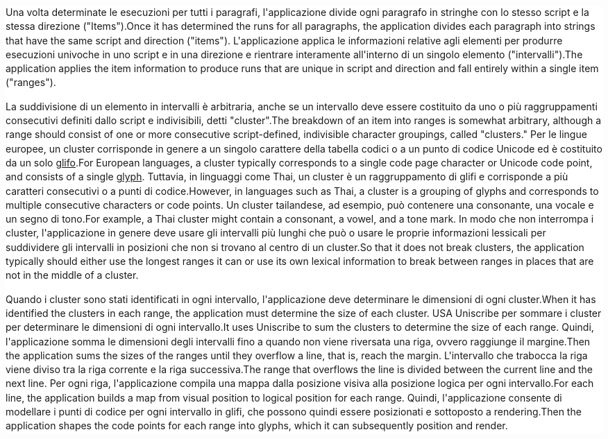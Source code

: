 <span data-ttu-id="6952f-112">Una volta determinate le esecuzioni per tutti i paragrafi, l'applicazione divide ogni paragrafo in stringhe con lo stesso script e la stessa direzione ("Items").</span><span class="sxs-lookup"><span data-stu-id="6952f-112">Once it has determined the runs for all paragraphs, the application divides each paragraph into strings that have the same script and direction ("items").</span></span> <span data-ttu-id="6952f-113">L'applicazione applica le informazioni relative agli elementi per produrre esecuzioni univoche in uno script e in una direzione e rientrare interamente all'interno di un singolo elemento ("intervalli").</span><span class="sxs-lookup"><span data-stu-id="6952f-113">The application applies the item information to produce runs that are unique in script and direction and fall entirely within a single item ("ranges").</span></span>

<span data-ttu-id="6952f-114">La suddivisione di un elemento in intervalli è arbitraria, anche se un intervallo deve essere costituito da uno o più raggruppamenti consecutivi definiti dallo script e indivisibili, detti "cluster".</span><span class="sxs-lookup"><span data-stu-id="6952f-114">The breakdown of an item into ranges is somewhat arbitrary, although a range should consist of one or more consecutive script-defined, indivisible character groupings, called "clusters."</span></span> <span data-ttu-id="6952f-115">Per le lingue europee, un cluster corrisponde in genere a un singolo carattere della tabella codici o a un punto di codice Unicode ed è costituito da un solo [glifo](uniscribe-glossary.md).</span><span class="sxs-lookup"><span data-stu-id="6952f-115">For European languages, a cluster typically corresponds to a single code page character or Unicode code point, and consists of a single [glyph](uniscribe-glossary.md).</span></span> <span data-ttu-id="6952f-116">Tuttavia, in linguaggi come Thai, un cluster è un raggruppamento di glifi e corrisponde a più caratteri consecutivi o a punti di codice.</span><span class="sxs-lookup"><span data-stu-id="6952f-116">However, in languages such as Thai, a cluster is a grouping of glyphs and corresponds to multiple consecutive characters or code points.</span></span> <span data-ttu-id="6952f-117">Un cluster tailandese, ad esempio, può contenere una consonante, una vocale e un segno di tono.</span><span class="sxs-lookup"><span data-stu-id="6952f-117">For example, a Thai cluster might contain a consonant, a vowel, and a tone mark.</span></span> <span data-ttu-id="6952f-118">In modo che non interrompa i cluster, l'applicazione in genere deve usare gli intervalli più lunghi che può o usare le proprie informazioni lessicali per suddividere gli intervalli in posizioni che non si trovano al centro di un cluster.</span><span class="sxs-lookup"><span data-stu-id="6952f-118">So that it does not break clusters, the application typically should either use the longest ranges it can or use its own lexical information to break between ranges in places that are not in the middle of a cluster.</span></span>

<span data-ttu-id="6952f-119">Quando i cluster sono stati identificati in ogni intervallo, l'applicazione deve determinare le dimensioni di ogni cluster.</span><span class="sxs-lookup"><span data-stu-id="6952f-119">When it has identified the clusters in each range, the application must determine the size of each cluster.</span></span> <span data-ttu-id="6952f-120">USA Uniscribe per sommare i cluster per determinare le dimensioni di ogni intervallo.</span><span class="sxs-lookup"><span data-stu-id="6952f-120">It uses Uniscribe to sum the clusters to determine the size of each range.</span></span> <span data-ttu-id="6952f-121">Quindi, l'applicazione somma le dimensioni degli intervalli fino a quando non viene riversata una riga, ovvero raggiunge il margine.</span><span class="sxs-lookup"><span data-stu-id="6952f-121">Then the application sums the sizes of the ranges until they overflow a line, that is, reach the margin.</span></span> <span data-ttu-id="6952f-122">L'intervallo che trabocca la riga viene diviso tra la riga corrente e la riga successiva.</span><span class="sxs-lookup"><span data-stu-id="6952f-122">The range that overflows the line is divided between the current line and the next line.</span></span> <span data-ttu-id="6952f-123">Per ogni riga, l'applicazione compila una mappa dalla posizione visiva alla posizione logica per ogni intervallo.</span><span class="sxs-lookup"><span data-stu-id="6952f-123">For each line, the application builds a map from visual position to logical position for each range.</span></span> <span data-ttu-id="6952f-124">Quindi, l'applicazione consente di modellare i punti di codice per ogni intervallo in glifi, che possono quindi essere posizionati e sottoposto a rendering.</span><span class="sxs-lookup"><span data-stu-id="6952f-124">Then the application shapes the code points for each range into glyphs, which it can subsequently position and render.</span></span>
